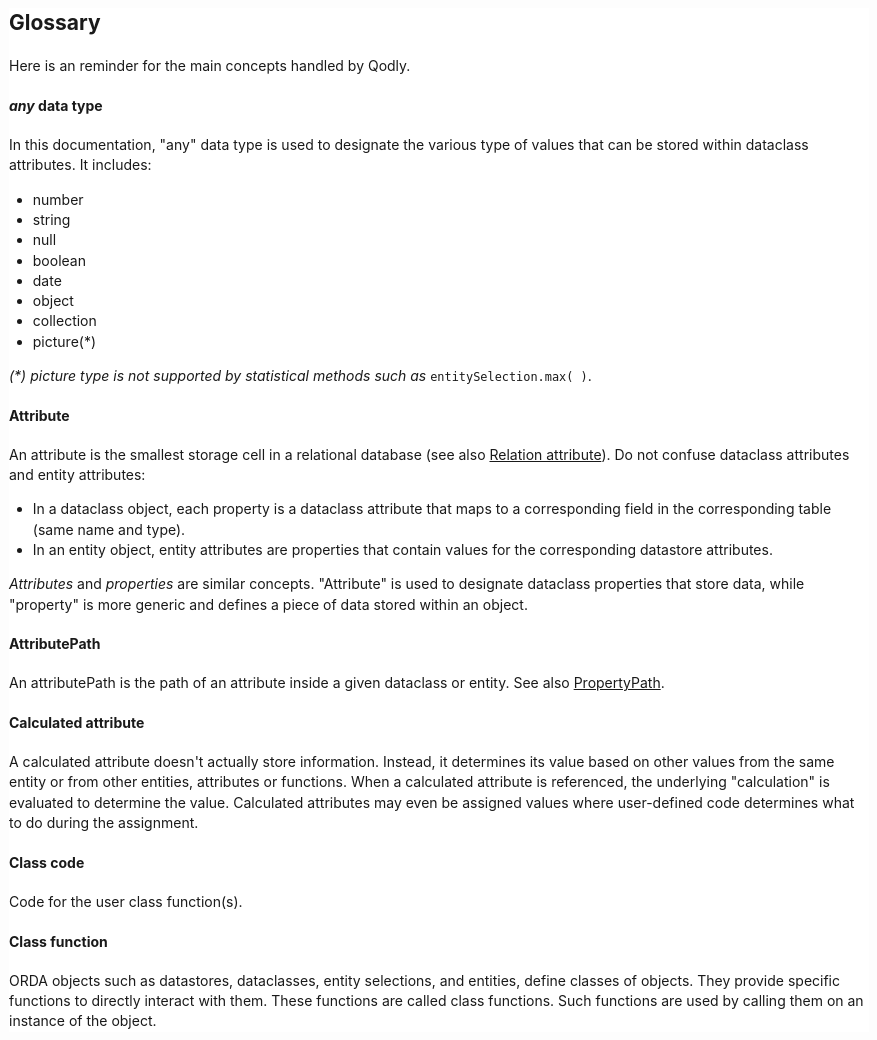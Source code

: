 

## Glossary

Here is an reminder for the main concepts handled by Qodly.

#### *any* data type  

In this documentation, "any" data type is used to designate the various type of values that can be stored within dataclass attributes. It includes:

*	number
*	string
*	null
*	boolean
*	date
*	object
*	collection
*	picture(\*)

*(\*) picture type is not supported by statistical methods such as* `entitySelection.max( )`.


#### Attribute

An attribute is the smallest storage cell in a relational database (see also [Relation attribute](#relation-attribute)). Do not confuse dataclass attributes and entity attributes:

*	In a dataclass object, each property is a dataclass attribute that maps to a corresponding field in the corresponding table (same name and type).
*	In an entity object, entity attributes are properties that contain values for the corresponding datastore attributes.

*Attributes* and *properties* are similar concepts. "Attribute" is used to designate dataclass properties that store data, while "property" is more generic and defines a piece of data stored within an object.

#### AttributePath  

An attributePath is the path of an attribute inside a given dataclass or entity. See also [PropertyPath](#propertyPath).

#### Calculated attribute

A calculated attribute doesn't actually store information. Instead, it determines its value based on other values from the same entity or from other entities, attributes or functions. When a calculated attribute is referenced, the underlying "calculation" is evaluated to determine the value. Calculated attributes may even be assigned values where user-defined code determines what to do during the assignment.

#### Class code

Code for the user class function(s).

#### Class function

ORDA objects such as datastores, dataclasses, entity selections, and entities, define classes of objects. They provide specific functions to directly interact with them. These functions are called class functions. Such functions are used by calling them on an instance of the object.
